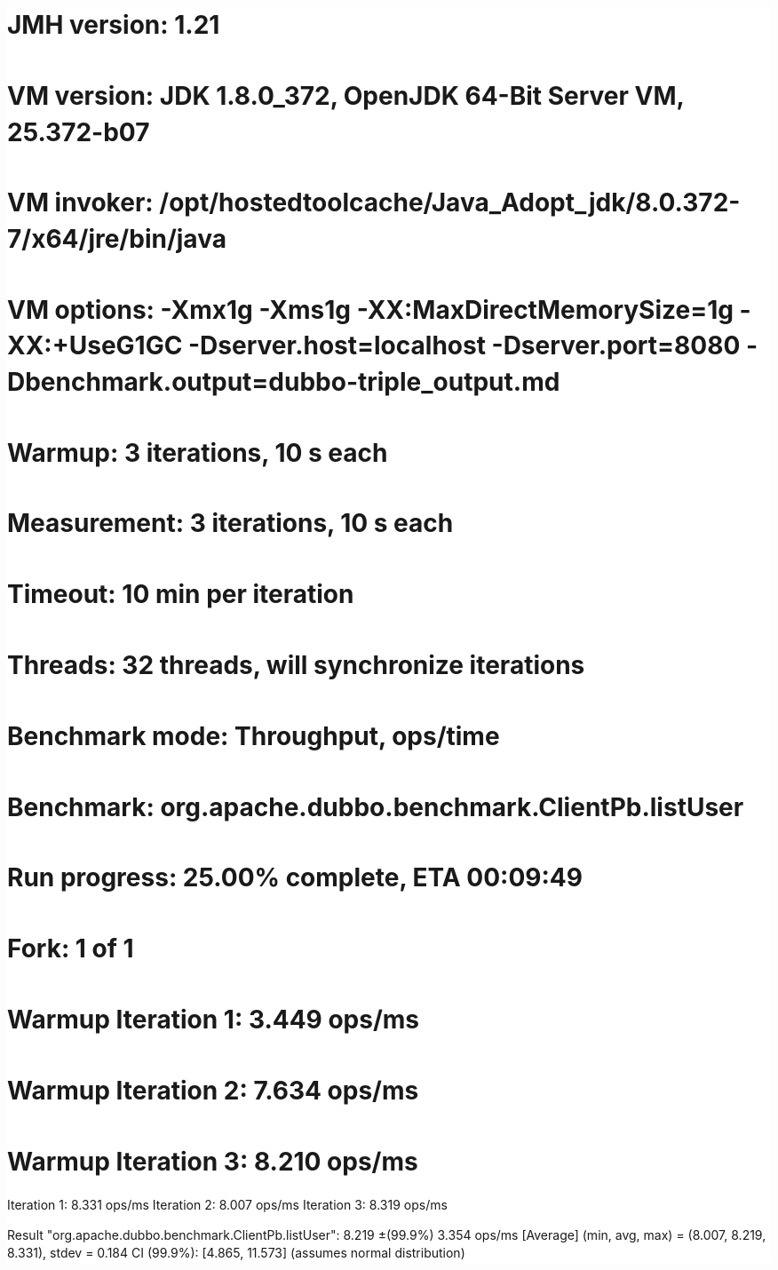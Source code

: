 
# JMH version: 1.21
# VM version: JDK 1.8.0_372, OpenJDK 64-Bit Server VM, 25.372-b07
# VM invoker: /opt/hostedtoolcache/Java_Adopt_jdk/8.0.372-7/x64/jre/bin/java
# VM options: -Xmx1g -Xms1g -XX:MaxDirectMemorySize=1g -XX:+UseG1GC -Dserver.host=localhost -Dserver.port=8080 -Dbenchmark.output=dubbo-triple_output.md
# Warmup: 3 iterations, 10 s each
# Measurement: 3 iterations, 10 s each
# Timeout: 10 min per iteration
# Threads: 32 threads, will synchronize iterations
# Benchmark mode: Throughput, ops/time
# Benchmark: org.apache.dubbo.benchmark.ClientPb.listUser

# Run progress: 25.00% complete, ETA 00:09:49
# Fork: 1 of 1
# Warmup Iteration   1: 3.449 ops/ms
# Warmup Iteration   2: 7.634 ops/ms
# Warmup Iteration   3: 8.210 ops/ms
Iteration   1: 8.331 ops/ms
Iteration   2: 8.007 ops/ms
Iteration   3: 8.319 ops/ms


Result "org.apache.dubbo.benchmark.ClientPb.listUser":
  8.219 ±(99.9%) 3.354 ops/ms [Average]
  (min, avg, max) = (8.007, 8.219, 8.331), stdev = 0.184
  CI (99.9%): [4.865, 11.573] (assumes normal distribution)
